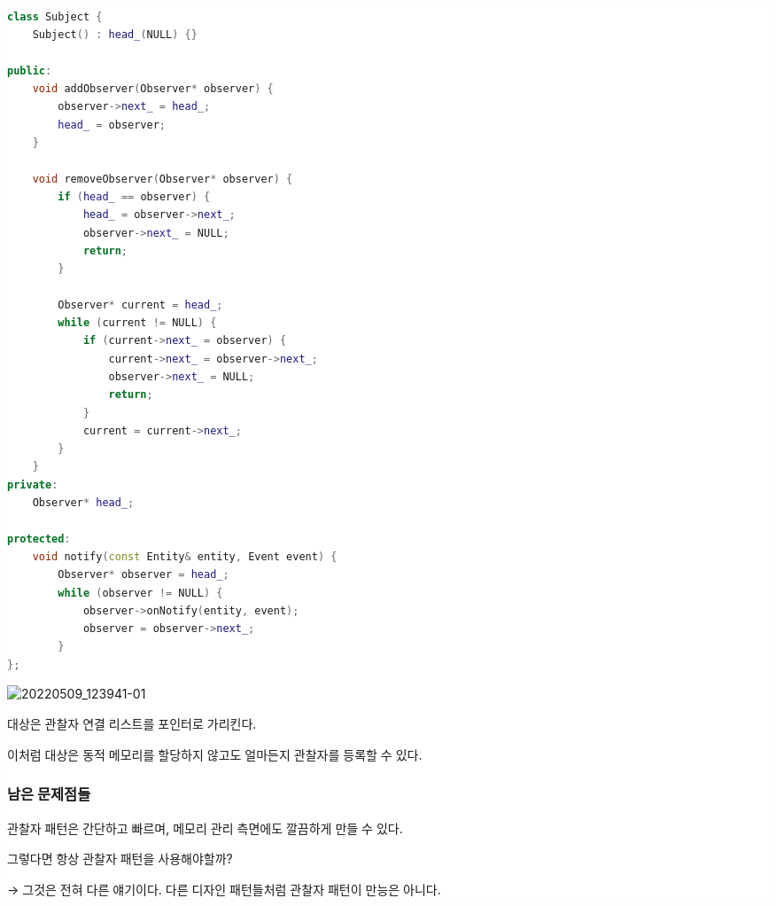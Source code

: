 ```cpp
class Subject {
	Subject() : head_(NULL) {}
	
public:
	void addObserver(Observer* observer) {
		observer->next_ = head_;
		head_ = observer;
	}

	void removeObserver(Observer* observer) {
		if (head_ == observer) {
			head_ = observer->next_;
			observer->next_ = NULL;
			return;
		}

		Observer* current = head_;
		while (current != NULL) {
			if (current->next_ = observer) {
				current->next_ = observer->next_;
				observer->next_ = NULL;
				return;
			}
			current = current->next_;
		}
	}
private:
	Observer* head_;

protected:
	void notify(const Entity& entity, Event event) {
		Observer* observer = head_;
		while (observer != NULL) {
			observer->onNotify(entity, event);
			observer = observer->next_;
		}
};
```

![20220509_123941-01](https://user-images.githubusercontent.com/26589915/168086286-4acbc9ed-7609-44d8-9495-f3fc64c7cd2f.jpeg)

대상은 관찰자 연결 리스트를 포인터로 가리킨다.

이처럼 대상은 동적 메모리를 할당하지 않고도 얼마든지 관찰자를 등록할 수 있다.

### 남은 문제점들

관찰자 패턴은 간단하고 빠르며, 메모리 관리 측면에도 깔끔하게 만들 수 있다.

그렇다면 항상 관찰자 패턴을 사용해야할까?

→ 그것은 전혀 다른 얘기이다. 다른 디자인 패턴들처럼 관찰자 패턴이 만능은 아니다.
